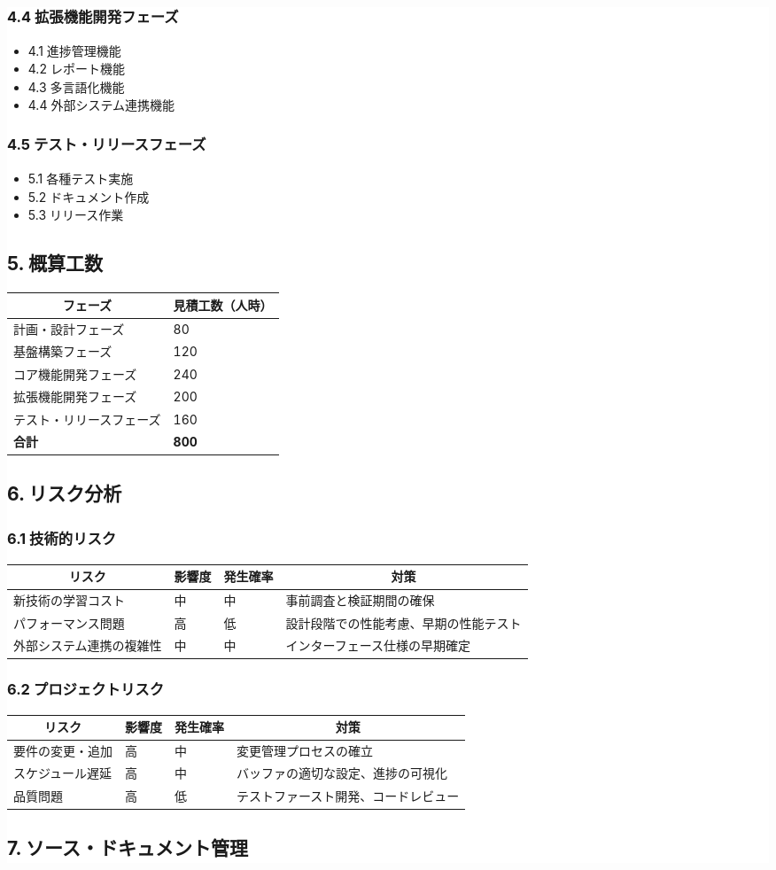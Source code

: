 ### 4.4 拡張機能開発フェーズ
- 4.1 進捗管理機能
- 4.2 レポート機能
- 4.3 多言語化機能
- 4.4 外部システム連携機能

### 4.5 テスト・リリースフェーズ
- 5.1 各種テスト実施
- 5.2 ドキュメント作成
- 5.3 リリース作業

## 5. 概算工数

| フェーズ | 見積工数（人時） |
|---------|----------------|
| 計画・設計フェーズ | 80 |
| 基盤構築フェーズ | 120 |
| コア機能開発フェーズ | 240 |
| 拡張機能開発フェーズ | 200 |
| テスト・リリースフェーズ | 160 |
| **合計** | **800** |

## 6. リスク分析

### 6.1 技術的リスク
| リスク | 影響度 | 発生確率 | 対策 |
|--------|--------|----------|------|
| 新技術の学習コスト | 中 | 中 | 事前調査と検証期間の確保 |
| パフォーマンス問題 | 高 | 低 | 設計段階での性能考慮、早期の性能テスト |
| 外部システム連携の複雑性 | 中 | 中 | インターフェース仕様の早期確定 |

### 6.2 プロジェクトリスク
| リスク | 影響度 | 発生確率 | 対策 |
|--------|--------|----------|------|
| 要件の変更・追加 | 高 | 中 | 変更管理プロセスの確立 |
| スケジュール遅延 | 高 | 中 | バッファの適切な設定、進捗の可視化 |
| 品質問題 | 高 | 低 | テストファースト開発、コードレビュー |

## 7. ソース・ドキュメント管理
